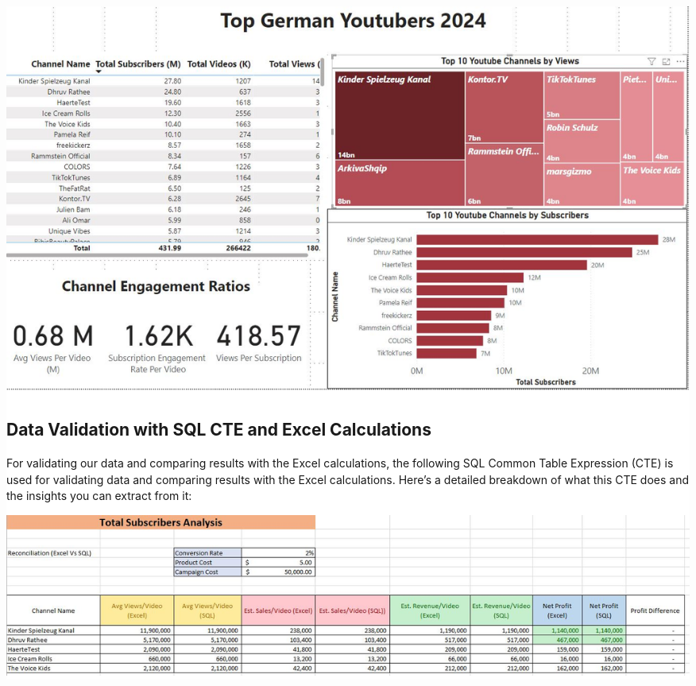 ![Dashboard](assets/images/Dashboard.JPG)

## Data Validation with SQL CTE and Excel Calculations

For validating our data and comparing results with the Excel calculations, the following SQL Common Table Expression (CTE) is used for validating data and comparing results with the Excel calculations. Here’s a detailed breakdown of what this CTE does and the insights you can extract from it:

![Excel Analysis](assets/images/Excel%20Analysis.JPG)